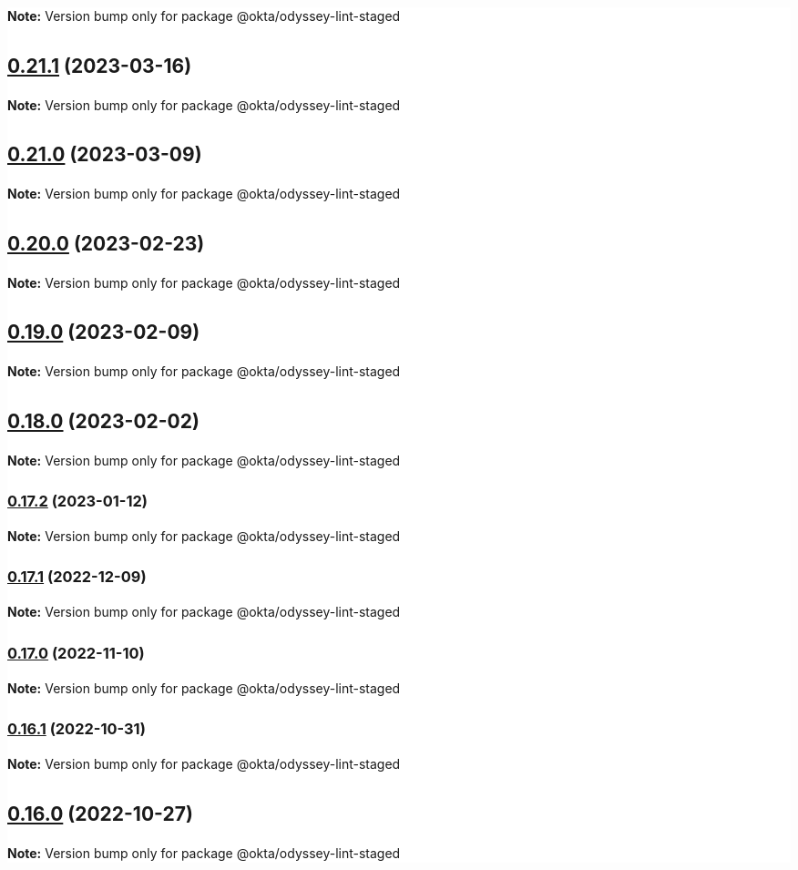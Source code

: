 **Note:** Version bump only for package @okta/odyssey-lint-staged

## [0.21.1](https://github.com/okta/odyssey/compare/v0.21.0...v0.21.1) (2023-03-16)

**Note:** Version bump only for package @okta/odyssey-lint-staged

## [0.21.0](https://github.com/okta/odyssey/compare/v0.20.0...v0.21.0) (2023-03-09)

**Note:** Version bump only for package @okta/odyssey-lint-staged

## [0.20.0](https://github.com/okta/odyssey/compare/v0.19.0...v0.20.0) (2023-02-23)

**Note:** Version bump only for package @okta/odyssey-lint-staged

## [0.19.0](https://github.com/okta/odyssey/compare/v0.18.0...v0.19.0) (2023-02-09)

**Note:** Version bump only for package @okta/odyssey-lint-staged

## [0.18.0](https://github.com/okta/odyssey/compare/v0.17.2...v0.18.0) (2023-02-02)

**Note:** Version bump only for package @okta/odyssey-lint-staged

### [0.17.2](https://github.com/okta/odyssey/compare/v0.17.1...v0.17.2) (2023-01-12)

**Note:** Version bump only for package @okta/odyssey-lint-staged

### [0.17.1](https://github.com/okta/odyssey/compare/v0.17.0...v0.17.1) (2022-12-09)

**Note:** Version bump only for package @okta/odyssey-lint-staged

### [0.17.0](https://github.com/okta/odyssey/compare/v0.16.1...v0.17.0) (2022-11-10)

**Note:** Version bump only for package @okta/odyssey-lint-staged

### [0.16.1](https://github.com/okta/odyssey/compare/v0.16.0...v0.16.1) (2022-10-31)

**Note:** Version bump only for package @okta/odyssey-lint-staged

## [0.16.0](https://github.com/okta/odyssey/compare/v0.15.3...v0.16.0) (2022-10-27)

**Note:** Version bump only for package @okta/odyssey-lint-staged
